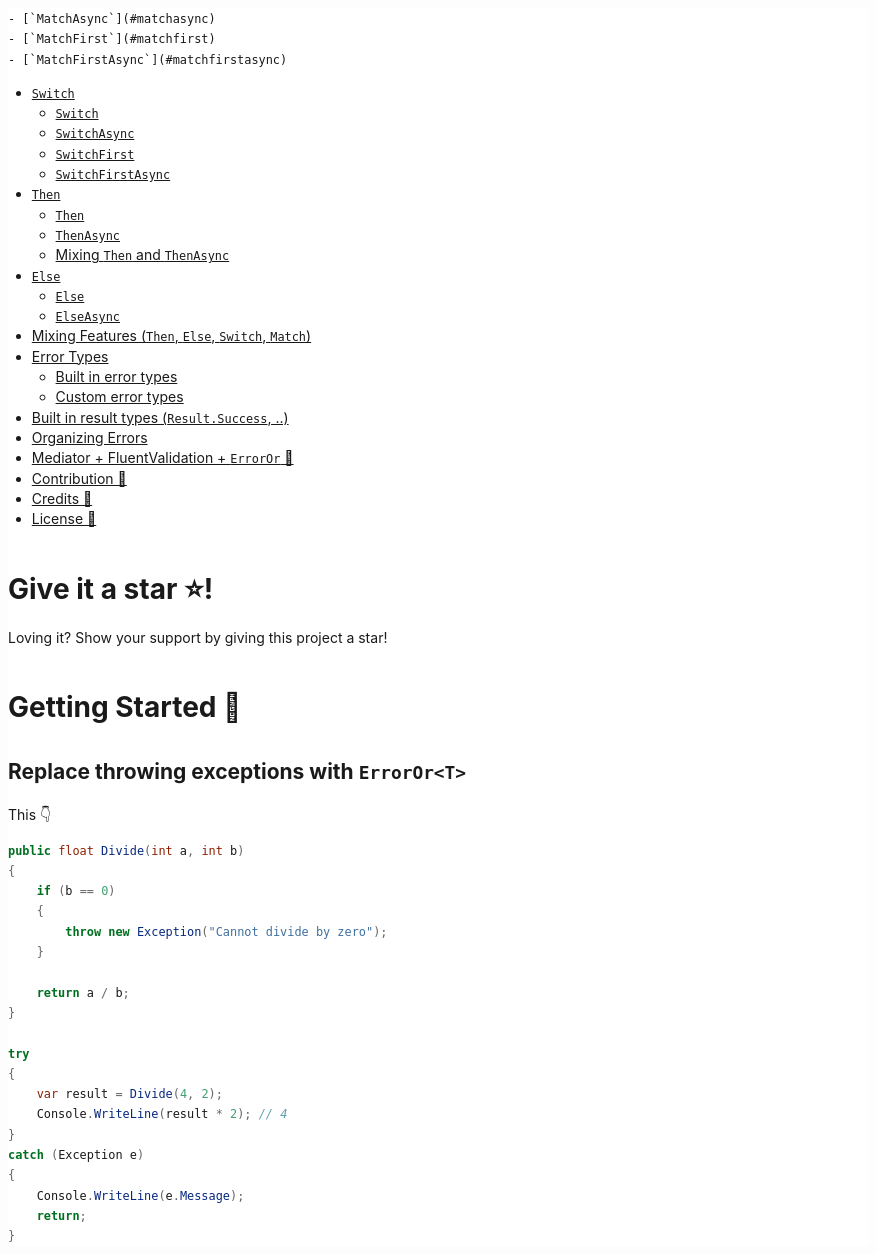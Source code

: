     - [`MatchAsync`](#matchasync)
    - [`MatchFirst`](#matchfirst)
    - [`MatchFirstAsync`](#matchfirstasync)
  - [`Switch`](#switch)
    - [`Switch`](#switch-1)
    - [`SwitchAsync`](#switchasync)
    - [`SwitchFirst`](#switchfirst)
    - [`SwitchFirstAsync`](#switchfirstasync)
  - [`Then`](#then)
    - [`Then`](#then-1)
    - [`ThenAsync`](#thenasync)
    - [Mixing `Then` and `ThenAsync`](#mixing-then-and-thenasync)
  - [`Else`](#else)
    - [`Else`](#else-1)
    - [`ElseAsync`](#elseasync)
- [Mixing Features (`Then`, `Else`, `Switch`, `Match`)](#mixing-features-then-else-switch-match)
- [Error Types](#error-types)
  - [Built in error types](#built-in-error-types)
  - [Custom error types](#custom-error-types)
- [Built in result types (`Result.Success`, ..)](#built-in-result-types-resultsuccess-)
- [Organizing Errors](#organizing-errors)
- [Mediator + FluentValidation + `ErrorOr` 🤝](#mediator--fluentvalidation--erroror-)
- [Contribution 🤲](#contribution-)
- [Credits 🙏](#credits-)
- [License 🪪](#license-)

# Give it a star ⭐!

Loving it? Show your support by giving this project a star!

# Getting Started 🏃

## Replace throwing exceptions with `ErrorOr<T>`

This 👇

```cs
public float Divide(int a, int b)
{
    if (b == 0)
    {
        throw new Exception("Cannot divide by zero");
    }

    return a / b;
}

try
{
    var result = Divide(4, 2);
    Console.WriteLine(result * 2); // 4
}
catch (Exception e)
{
    Console.WriteLine(e.Message);
    return;
}
```
